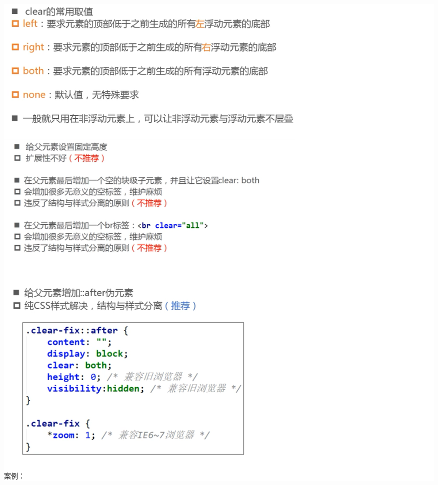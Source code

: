 ![1589019250439](assets/1589019250439.png)

![1589019447271](assets/1589019447271.png)

![1589019537371](assets/1589019537371.png)

案例：
